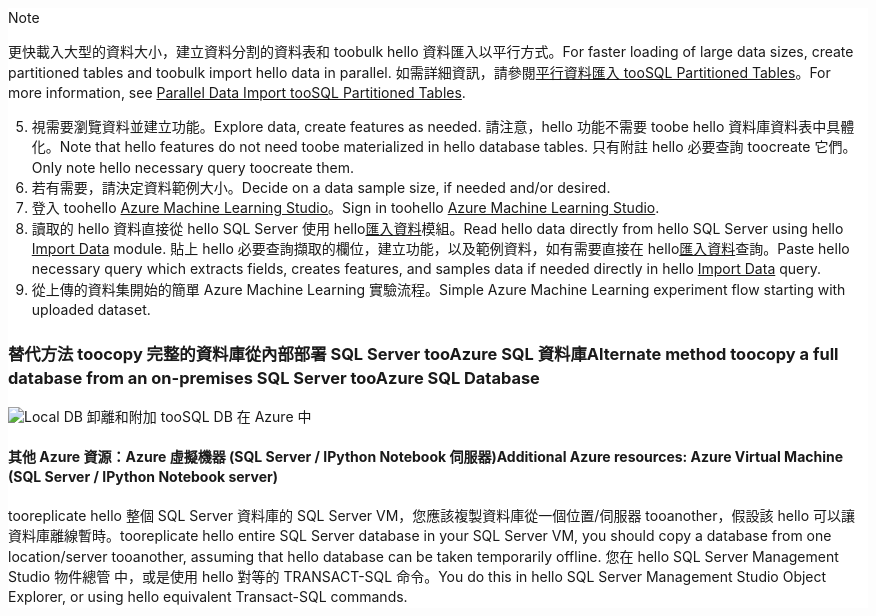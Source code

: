    > [!NOTE]
   > <span data-ttu-id="b54f6-225">更快載入大型的資料大小，建立資料分割的資料表和 toobulk hello 資料匯入以平行方式。</span><span class="sxs-lookup"><span data-stu-id="b54f6-225">For faster loading of large data sizes, create partitioned tables and toobulk import hello data in parallel.</span></span> <span data-ttu-id="b54f6-226">如需詳細資訊，請參閱[平行資料匯入 tooSQL Partitioned Tables](machine-learning-data-science-parallel-load-sql-partitioned-tables.md)。</span><span class="sxs-lookup"><span data-stu-id="b54f6-226">For more information, see [Parallel Data Import tooSQL Partitioned Tables](machine-learning-data-science-parallel-load-sql-partitioned-tables.md).</span></span>
   > 
   > 
5. <span data-ttu-id="b54f6-227">視需要瀏覽資料並建立功能。</span><span class="sxs-lookup"><span data-stu-id="b54f6-227">Explore data, create features as needed.</span></span> <span data-ttu-id="b54f6-228">請注意，hello 功能不需要 toobe hello 資料庫資料表中具體化。</span><span class="sxs-lookup"><span data-stu-id="b54f6-228">Note that hello features do not need toobe materialized in hello database tables.</span></span> <span data-ttu-id="b54f6-229">只有附註 hello 必要查詢 toocreate 它們。</span><span class="sxs-lookup"><span data-stu-id="b54f6-229">Only note hello necessary query toocreate them.</span></span>
6. <span data-ttu-id="b54f6-230">若有需要，請決定資料範例大小。</span><span class="sxs-lookup"><span data-stu-id="b54f6-230">Decide on a data sample size, if needed and/or desired.</span></span>
7. <span data-ttu-id="b54f6-231">登入 toohello [Azure Machine Learning Studio](https://studio.azureml.net/)。</span><span class="sxs-lookup"><span data-stu-id="b54f6-231">Sign in toohello [Azure Machine Learning Studio](https://studio.azureml.net/).</span></span>
8. <span data-ttu-id="b54f6-232">讀取的 hello 資料直接從 hello SQL Server 使用 hello[匯入資料][ import-data]模組。</span><span class="sxs-lookup"><span data-stu-id="b54f6-232">Read hello data directly from hello SQL Server using hello [Import Data][import-data] module.</span></span> <span data-ttu-id="b54f6-233">貼上 hello 必要查詢擷取的欄位，建立功能，以及範例資料，如有需要直接在 hello[匯入資料][ import-data]查詢。</span><span class="sxs-lookup"><span data-stu-id="b54f6-233">Paste hello necessary query which extracts fields, creates features, and samples data if needed directly in hello [Import Data][import-data] query.</span></span>
9. <span data-ttu-id="b54f6-234">從上傳的資料集開始的簡單 Azure Machine Learning 實驗流程。</span><span class="sxs-lookup"><span data-stu-id="b54f6-234">Simple Azure Machine Learning experiment flow starting with uploaded dataset.</span></span>

### <a name="alternate-method-toocopy-a-full-database-from-an-on-premises--sql-server-tooazure-sql-database"></a><span data-ttu-id="b54f6-235">替代方法 toocopy 完整的資料庫從內部部署 SQL Server tooAzure SQL 資料庫</span><span class="sxs-lookup"><span data-stu-id="b54f6-235">Alternate method toocopy a full database from an on-premises  SQL Server tooAzure SQL Database</span></span>
![Local DB 卸離和附加 tooSQL DB 在 Azure 中][7]

#### <a name="additional-azure-resources-azure-virtual-machine-sql-server--ipython-notebook-server"></a><span data-ttu-id="b54f6-237">其他 Azure 資源：Azure 虛擬機器 (SQL Server / IPython Notebook 伺服器)</span><span class="sxs-lookup"><span data-stu-id="b54f6-237">Additional Azure resources: Azure Virtual Machine (SQL Server / IPython Notebook server)</span></span>
<span data-ttu-id="b54f6-238">tooreplicate hello 整個 SQL Server 資料庫的 SQL Server VM，您應該複製資料庫從一個位置/伺服器 tooanother，假設該 hello 可以讓資料庫離線暫時。</span><span class="sxs-lookup"><span data-stu-id="b54f6-238">tooreplicate hello entire SQL Server database in your SQL Server VM, you should copy a database from one location/server tooanother, assuming that hello database can be taken temporarily offline.</span></span> <span data-ttu-id="b54f6-239">您在 hello SQL Server Management Studio 物件總管 中，或是使用 hello 對等的 TRANSACT-SQL 命令。</span><span class="sxs-lookup"><span data-stu-id="b54f6-239">You do this in hello SQL Server Management Studio Object Explorer, or using hello equivalent Transact-SQL commands.</span></span>


[1]: ./media/machine-learning-data-science-plan-sample-scenarios/dsp-plan-small-in-aml.png
[2]: ./media/machine-learning-data-science-plan-sample-scenarios/dsp-plan-local-with-processing.png
[3]: ./media/machine-learning-data-science-plan-sample-scenarios/dsp-plan-local-large.png
[4]: ./media/machine-learning-data-science-plan-sample-scenarios/dsp-plan-local-to-db.png
[5]: ./media/machine-learning-data-science-plan-sample-scenarios/dsp-plan-large-to-db.png
[6]: ./media/machine-learning-data-science-plan-sample-scenarios/dsp-plan-db-to-db.png
[7]: ./media/machine-learning-data-science-plan-sample-scenarios/dsp-plan-attach-db.png
[8]: ./media/machine-learning-data-science-plan-sample-scenarios/dsp-plan-sample-scenarios.png
[9]: ./media/machine-learning-data-science-plan-sample-scenarios/dsp-plan-local-to-hive.png
[import-data]: https://msdn.microsoft.com/library/azure/4e1b0fe6-aded-4b3f-a36f-39b8862b9004/
